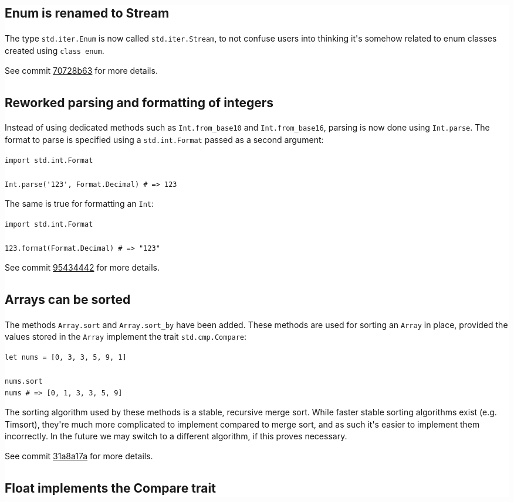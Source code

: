 ## Enum is renamed to Stream

The type `std.iter.Enum` is now called `std.iter.Stream`, to not confuse
users into thinking it's somehow related to enum classes created using `class
enum`.

See commit [70728b63](https://github.com/inko-lang/inko/commit/70728b63) for
more details.

## Reworked parsing and formatting of integers

Instead of using dedicated methods such as `Int.from_base10` and
`Int.from_base16`, parsing is now done using `Int.parse`. The format to parse is
specified using a `std.int.Format` passed as a second argument:

```inko
import std.int.Format

Int.parse('123', Format.Decimal) # => 123
```

The same is true for formatting an `Int`:

```inko
import std.int.Format

123.format(Format.Decimal) # => "123"
```

See commit [95434442](https://github.com/inko-lang/inko/commit/95434442) for
more details.

## Arrays can be sorted

The methods `Array.sort` and `Array.sort_by` have been added. These methods are
used for sorting an `Array` in place, provided the values stored in the `Array`
implement the trait `std.cmp.Compare`:

```inko
let nums = [0, 3, 3, 5, 9, 1]

nums.sort
nums # => [0, 1, 3, 3, 5, 9]
```

The sorting algorithm used by these methods is a stable, recursive merge sort.
While faster stable sorting algorithms exist (e.g. Timsort), they're much more
complicated to implement compared to merge sort, and as such it's easier to
implement them incorrectly. In the future we may switch to a different
algorithm, if this proves necessary.

See commit [31a8a17a](https://github.com/inko-lang/inko/commit/31a8a17a) for
more details.

## Float implements the Compare trait


[nlnet]: https://nlnet.nl/
[nlnet-announcement]: /news/inko-0-12-0-released/#inko-receives-funding-from-nlnet